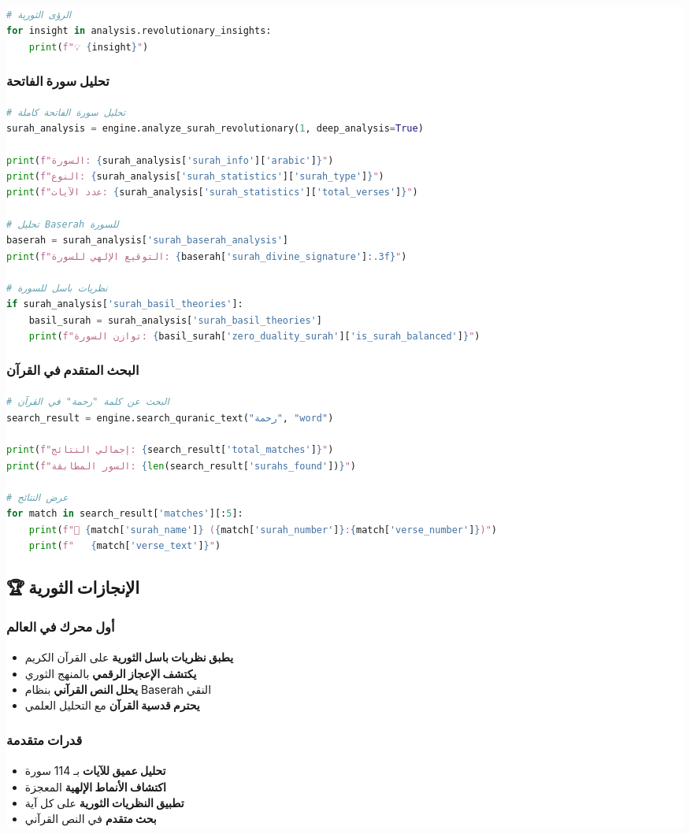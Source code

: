 ```python
# الرؤى الثورية
for insight in analysis.revolutionary_insights:
    print(f"💡 {insight}")
```

### تحليل سورة الفاتحة
```python
# تحليل سورة الفاتحة كاملة
surah_analysis = engine.analyze_surah_revolutionary(1, deep_analysis=True)

print(f"السورة: {surah_analysis['surah_info']['arabic']}")
print(f"النوع: {surah_analysis['surah_statistics']['surah_type']}")
print(f"عدد الآيات: {surah_analysis['surah_statistics']['total_verses']}")

# تحليل Baserah للسورة
baserah = surah_analysis['surah_baserah_analysis']
print(f"التوقيع الإلهي للسورة: {baserah['surah_divine_signature']:.3f}")

# نظريات باسل للسورة
if surah_analysis['surah_basil_theories']:
    basil_surah = surah_analysis['surah_basil_theories']
    print(f"توازن السورة: {basil_surah['zero_duality_surah']['is_surah_balanced']}")
```

### البحث المتقدم في القرآن
```python
# البحث عن كلمة "رحمة" في القرآن
search_result = engine.search_quranic_text("رحمة", "word")

print(f"إجمالي النتائج: {search_result['total_matches']}")
print(f"السور المطابقة: {len(search_result['surahs_found'])}")

# عرض النتائج
for match in search_result['matches'][:5]:
    print(f"📖 {match['surah_name']} ({match['surah_number']}:{match['verse_number']})")
    print(f"   {match['verse_text']}")
```

## 🏆 الإنجازات الثورية

### أول محرك في العالم
- **يطبق نظريات باسل الثورية** على القرآن الكريم
- **يكتشف الإعجاز الرقمي** بالمنهج الثوري
- **يحلل النص القرآني** بنظام Baserah النقي
- **يحترم قدسية القرآن** مع التحليل العلمي

### قدرات متقدمة
- **تحليل عميق للآيات** بـ 114 سورة
- **اكتشاف الأنماط الإلهية** المعجزة
- **تطبيق النظريات الثورية** على كل آية
- **بحث متقدم** في النص القرآني
